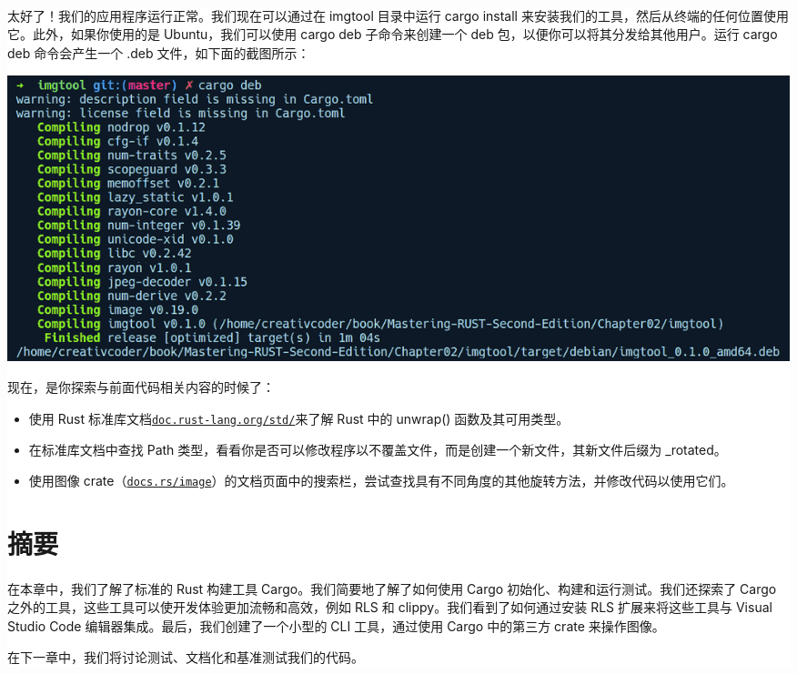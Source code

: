 太好了！我们的应用程序运行正常。我们现在可以通过在 imgtool 目录中运行 cargo install 来安装我们的工具，然后从终端的任何位置使用它。此外，如果你使用的是 Ubuntu，我们可以使用 cargo deb 子命令来创建一个 deb 包，以便你可以将其分发给其他用户。运行 cargo deb 命令会产生一个 .deb 文件，如下面的截图所示：

![图片](img/3de74bba-7bbf-4ed5-bf79-7ca9a3391488.png)

现在，是你探索与前面代码相关内容的时候了：

+   使用 Rust 标准库文档[`doc.rust-lang.org/std/`](https://doc.rust-lang.org/std/)来了解 Rust 中的 unwrap() 函数及其可用类型。

+   在标准库文档中查找 Path 类型，看看你是否可以修改程序以不覆盖文件，而是创建一个新文件，其新文件后缀为 _rotated。

+   使用图像 crate（[`docs.rs/image`](https://docs.rs/image)）的文档页面中的搜索栏，尝试查找具有不同角度的其他旋转方法，并修改代码以使用它们。

# 摘要

在本章中，我们了解了标准的 Rust 构建工具 Cargo。我们简要地了解了如何使用 Cargo 初始化、构建和运行测试。我们还探索了 Cargo 之外的工具，这些工具可以使开发体验更加流畅和高效，例如 RLS 和 clippy。我们看到了如何通过安装 RLS 扩展来将这些工具与 Visual Studio Code 编辑器集成。最后，我们创建了一个小型的 CLI 工具，通过使用 Cargo 中的第三方 crate 来操作图像。

在下一章中，我们将讨论测试、文档化和基准测试我们的代码。

